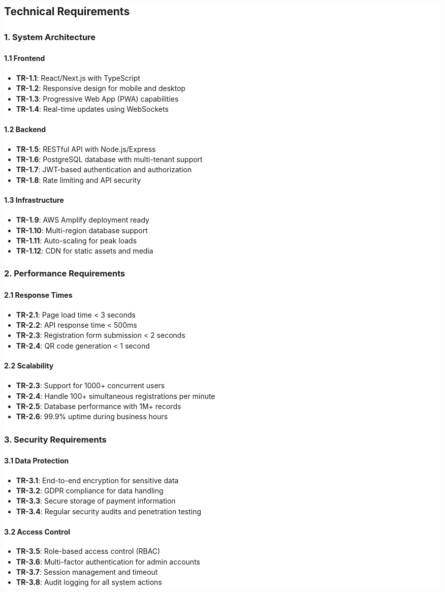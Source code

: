 ## Technical Requirements

### 1. System Architecture

#### 1.1 Frontend
- **TR-1.1**: React/Next.js with TypeScript
- **TR-1.2**: Responsive design for mobile and desktop
- **TR-1.3**: Progressive Web App (PWA) capabilities
- **TR-1.4**: Real-time updates using WebSockets

#### 1.2 Backend
- **TR-1.5**: RESTful API with Node.js/Express
- **TR-1.6**: PostgreSQL database with multi-tenant support
- **TR-1.7**: JWT-based authentication and authorization
- **TR-1.8**: Rate limiting and API security

#### 1.3 Infrastructure
- **TR-1.9**: AWS Amplify deployment ready
- **TR-1.10**: Multi-region database support
- **TR-1.11**: Auto-scaling for peak loads
- **TR-1.12**: CDN for static assets and media

### 2. Performance Requirements

#### 2.1 Response Times
- **TR-2.1**: Page load time < 3 seconds
- **TR-2.2**: API response time < 500ms
- **TR-2.3**: Registration form submission < 2 seconds
- **TR-2.4**: QR code generation < 1 second

#### 2.2 Scalability
- **TR-2.3**: Support for 1000+ concurrent users
- **TR-2.4**: Handle 100+ simultaneous registrations per minute
- **TR-2.5**: Database performance with 1M+ records
- **TR-2.6**: 99.9% uptime during business hours

### 3. Security Requirements

#### 3.1 Data Protection
- **TR-3.1**: End-to-end encryption for sensitive data
- **TR-3.2**: GDPR compliance for data handling
- **TR-3.3**: Secure storage of payment information
- **TR-3.4**: Regular security audits and penetration testing

#### 3.2 Access Control
- **TR-3.5**: Role-based access control (RBAC)
- **TR-3.6**: Multi-factor authentication for admin accounts
- **TR-3.7**: Session management and timeout
- **TR-3.8**: Audit logging for all system actions
